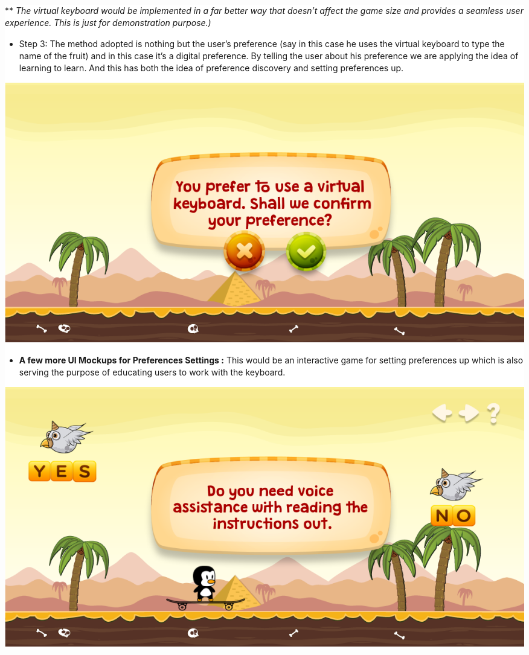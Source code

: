 ** *The virtual keyboard would be implemented in a far better way that doesn’t affect the game size and provides a seamless user experience. This is just for demonstration purpose.)*

* Step 3: The method adopted is nothing but the user’s preference (say in this case he uses the virtual keyboard to type the name of the fruit) and in this case it’s a digital preference. By telling the user about his preference we are applying the idea of learning to learn. And this has both the idea of preference discovery and setting preferences up.

![Digital Preference](https://github.com/AkshayAgarwal007/First-Discovery-of-Preferences/blob/master/img/fluid5.png "Digital Preference")

* **A few more UI Mockups for Preferences Settings :** This would be an interactive game for setting preferences up which is also serving the purpose of educating users to work with the keyboard.

![UI Mockups](https://github.com/AkshayAgarwal007/First-Discovery-of-Preferences/blob/master/img/fluid7.png "UI Mockups")
